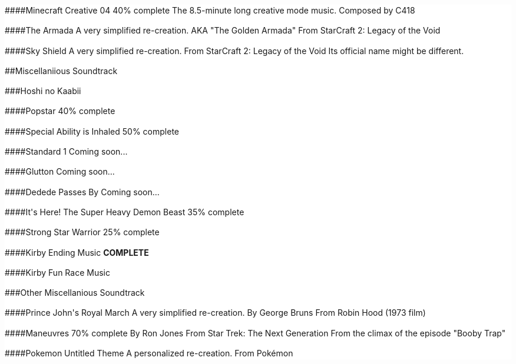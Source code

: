 ####Minecraft Creative 04
40% complete
The 8.5-minute long creative mode music.
Composed by C418

####The Armada
A very simplified re-creation.
AKA "The Golden Armada"
From StarCraft 2: Legacy of the Void

####Sky Shield
A very simplified re-creation.
From StarCraft 2: Legacy of the Void
Its official name might be different.

##Miscellaniious Soundtrack

###Hoshi no Kaabii

####Popstar
40% complete

####Special Ability is Inhaled
50% complete

####Standard 1
Coming soon...

####Glutton
Coming soon...

####Dedede Passes By
Coming soon...

####It's Here! The Super Heavy Demon Beast
35% complete

####Strong Star Warrior
25% complete

####Kirby Ending Music
**COMPLETE**

####Kirby Fun Race Music

###Other Miscellanious Soundtrack

####Prince John's Royal March
A very simplified re-creation.
By George Bruns
From Robin Hood (1973 film)

####Maneuvres
70% complete
By Ron Jones
From Star Trek: The Next Generation
From the climax of the episode "Booby Trap"

####Pokemon Untitled Theme
A personalized re-creation.
From Pokémon
